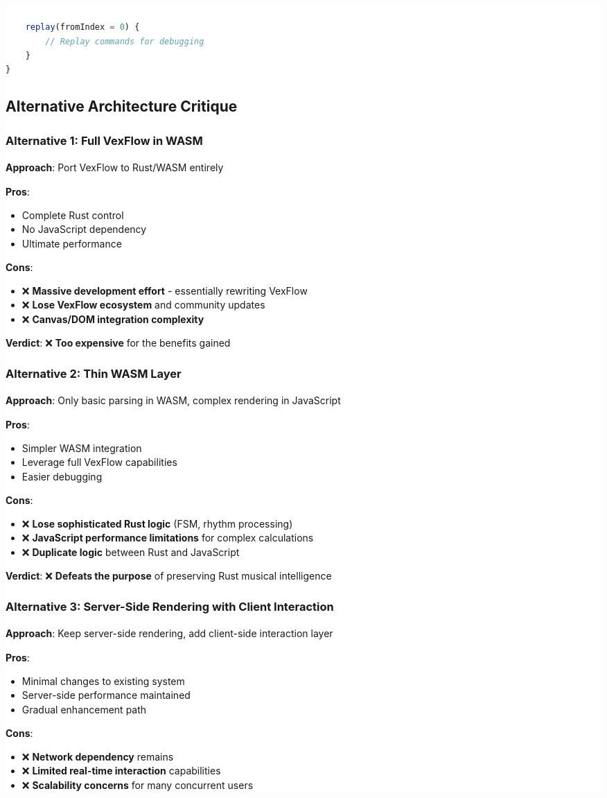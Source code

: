 ```javascript
    
    replay(fromIndex = 0) {
        // Replay commands for debugging
    }
}
```

## Alternative Architecture Critique

### **Alternative 1: Full VexFlow in WASM**
**Approach**: Port VexFlow to Rust/WASM entirely

**Pros**: 
- Complete Rust control
- No JavaScript dependency
- Ultimate performance

**Cons**: 
- ❌ **Massive development effort** - essentially rewriting VexFlow
- ❌ **Lose VexFlow ecosystem** and community updates
- ❌ **Canvas/DOM integration complexity**

**Verdict**: ❌ **Too expensive** for the benefits gained

### **Alternative 2: Thin WASM Layer**
**Approach**: Only basic parsing in WASM, complex rendering in JavaScript

**Pros**:
- Simpler WASM integration
- Leverage full VexFlow capabilities
- Easier debugging

**Cons**:
- ❌ **Lose sophisticated Rust logic** (FSM, rhythm processing)
- ❌ **JavaScript performance limitations** for complex calculations
- ❌ **Duplicate logic** between Rust and JavaScript

**Verdict**: ❌ **Defeats the purpose** of preserving Rust musical intelligence

### **Alternative 3: Server-Side Rendering with Client Interaction**
**Approach**: Keep server-side rendering, add client-side interaction layer

**Pros**:
- Minimal changes to existing system
- Server-side performance maintained
- Gradual enhancement path

**Cons**:
- ❌ **Network dependency** remains
- ❌ **Limited real-time interaction** capabilities
- ❌ **Scalability concerns** for many concurrent users
